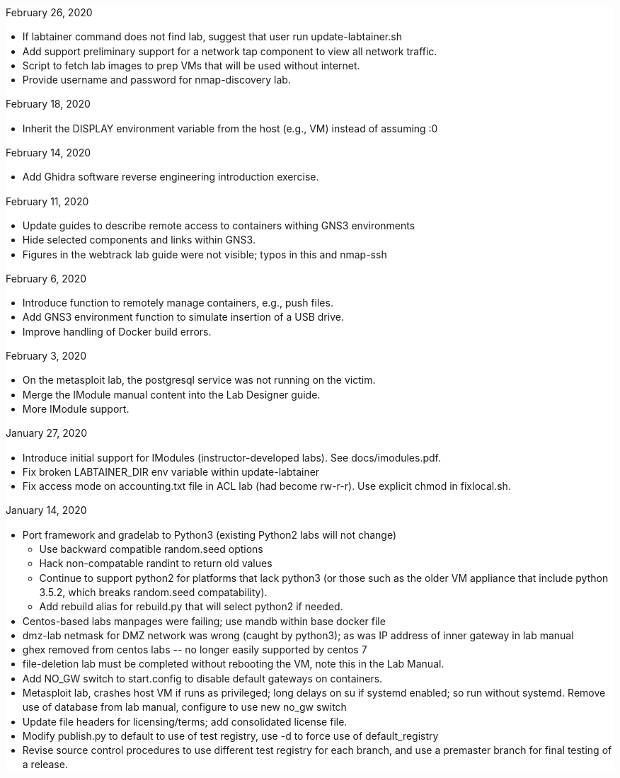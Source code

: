 February 26, 2020
- If labtainer command does not find lab, suggest that user run update-labtainer.sh
- Add support preliminary support for a network tap component to view all network traffic.
- Script to fetch lab images to prep VMs that will be used without internet.
- Provide username and password for nmap-discovery lab.

February 18, 2020
- Inherit the DISPLAY environment variable from the host (e.g., VM) instead of assuming :0

February 14, 2020
- Add Ghidra software reverse engineering introduction exercise.

February 11, 2020
- Update guides to describe remote access to containers withing GNS3 environments
- Hide selected components and links within GNS3.
- Figures in the webtrack lab guide were not visible; typos in this and nmap-ssh

February 6, 2020
- Introduce function to remotely manage containers, e.g., push files.
- Add GNS3 environment function to simulate insertion of a USB drive.
- Improve handling of Docker build errors.

February 3, 2020
- On the metasploit lab, the postgresql service was not running on the victim.
- Merge the IModule manual content into the Lab Designer guide.
- More IModule support.

January 27, 2020
- Introduce initial support for IModules (instructor-developed labs).  See docs/imodules.pdf.
- Fix broken LABTAINER\_DIR env variable within update-labtainer
- Fix access mode on accounting.txt file in ACL lab (had become rw-r-r).  Use explicit chmod in fixlocal.sh.

January 14, 2020
- Port framework and gradelab to Python3 (existing Python2 labs will not change)
  - Use backward compatible random.seed options
  - Hack non-compatable randint to return old values
  - Continue to support python2 for platforms that lack python3 (or those such as the
    older VM appliance that include python 3.5.2, which breaks random.seed compatability).
  - Add rebuild alias for rebuild.py that will select python2 if needed.
- Centos-based labs manpages were failing; use mandb within base docker file
- dmz-lab netmask for DMZ network was wrong (caught by python3); as was IP address of inner gateway in lab manual
- ghex removed from centos labs -- no longer easily supported by centos 7
- file-deletion lab must be completed without rebooting the VM, note this in the Lab Manual.
- Add NO\_GW switch to start.config to disable default gateways on containers.
- Metasploit lab, crashes host VM if runs as privileged; long delays on su if systemd enabled; so run without systemd.
  Remove use of database from lab manual, configure to use new no\_gw switch
- Update file headers for licensing/terms; add consolidated license file.
- Modify publish.py to default to use of test registry, use -d to force use of default\_registry
- Revise source control procedures to use different test registry for each branch, and use a premaster
branch for final testing of a release.
